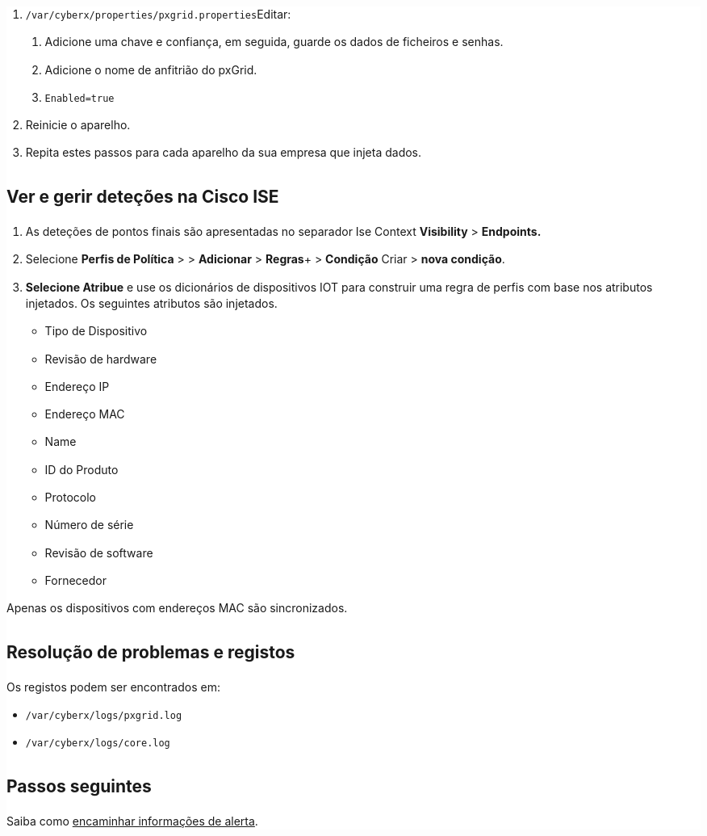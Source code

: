 1. `/var/cyberx/properties/pxgrid.properties`Editar:

    1. Adicione uma chave e confiança, em seguida, guarde os dados de ficheiros e senhas.

    2. Adicione o nome de anfitrião do pxGrid.

    3. `Enabled=true`

1. Reinicie o aparelho.

1. Repita estes passos para cada aparelho da sua empresa que injeta dados.

## <a name="view-and-manage-detections-in-cisco-ise"></a>Ver e gerir deteções na Cisco ISE

1. As deteções de pontos finais são apresentadas no separador Ise Context **Visibility**  >  **Endpoints.**

1. Selecione **Perfis de Política**  >    >  **Adicionar**  >  **Regras**+  >  **Condição** Criar  >  **nova condição**.

1. **Selecione Atribue** e use os dicionários de dispositivos IOT para construir uma regra de perfis com base nos atributos injetados. Os seguintes atributos são injetados.

    - Tipo de Dispositivo

    - Revisão de hardware

    - Endereço IP

    - Endereço MAC

    - Name

    - ID do Produto

    - Protocolo

    - Número de série

    - Revisão de software

    - Fornecedor

Apenas os dispositivos com endereços MAC são sincronizados.

## <a name="troubleshooting-and-logs"></a>Resolução de problemas e registos

Os registos podem ser encontrados em:

- `/var/cyberx/logs/pxgrid.log`

- `/var/cyberx/logs/core.log`

## <a name="next-steps"></a>Passos seguintes

Saiba como [encaminhar informações de alerta](how-to-forward-alert-information-to-partners.md).
